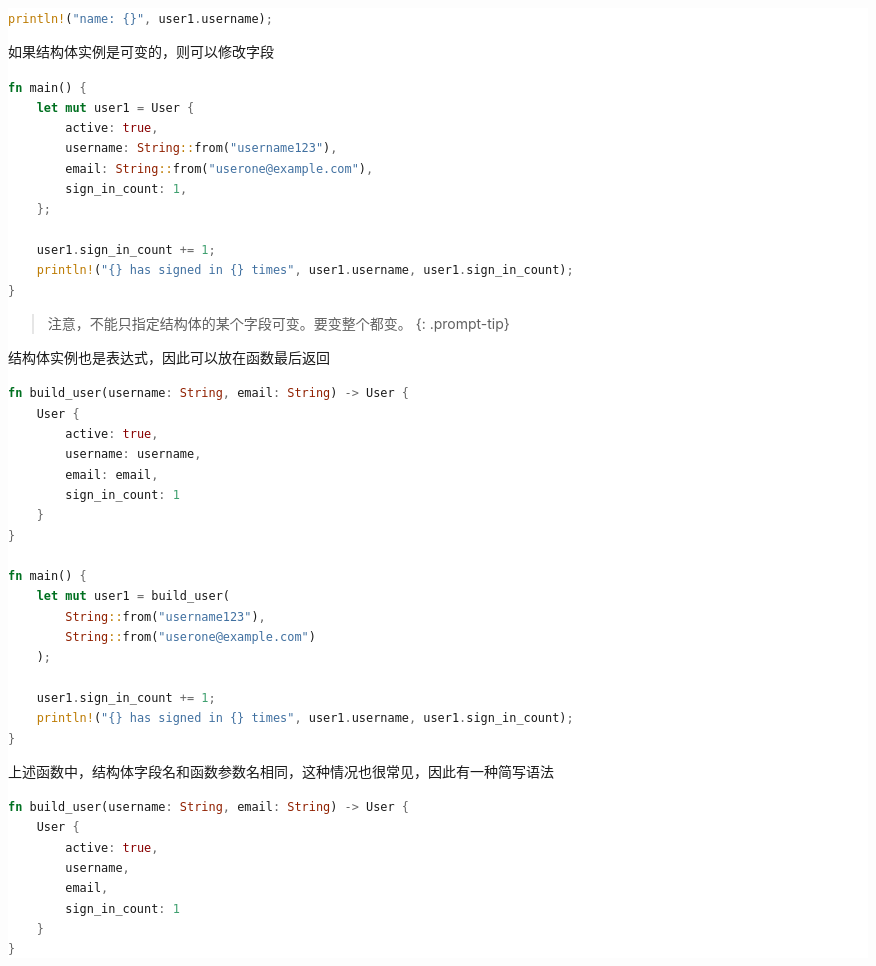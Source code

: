 ```rust
println!("name: {}", user1.username);
```

如果结构体实例是可变的，则可以修改字段

```rust
fn main() {
    let mut user1 = User {
        active: true,
        username: String::from("username123"),
        email: String::from("userone@example.com"),
        sign_in_count: 1,
    };

    user1.sign_in_count += 1;
    println!("{} has signed in {} times", user1.username, user1.sign_in_count);
}
```

> 注意，不能只指定结构体的某个字段可变。要变整个都变。
{: .prompt-tip}

结构体实例也是表达式，因此可以放在函数最后返回

```rust
fn build_user(username: String, email: String) -> User {
    User { 
        active: true,
        username: username,
        email: email, 
        sign_in_count: 1
    }
}

fn main() {
    let mut user1 = build_user(
        String::from("username123"), 
        String::from("userone@example.com")
    );

    user1.sign_in_count += 1;
    println!("{} has signed in {} times", user1.username, user1.sign_in_count);
}
```

上述函数中，结构体字段名和函数参数名相同，这种情况也很常见，因此有一种简写语法

```rust
fn build_user(username: String, email: String) -> User {
    User { 
        active: true,
        username,
        email, 
        sign_in_count: 1
    }
}
```
